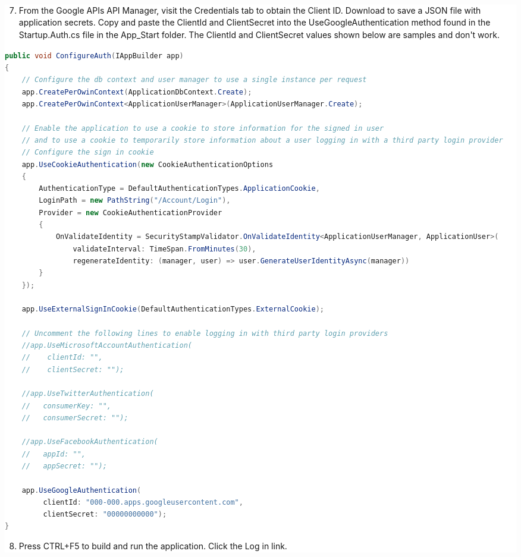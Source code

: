 7. From the Google APIs API Manager, visit the Credentials tab to obtain the Client ID. Download to save a JSON file with application secrets. Copy and paste the ClientId and ClientSecret into the UseGoogleAuthentication method found in the Startup.Auth.cs file in the App_Start folder. The ClientId and ClientSecret values shown below are samples and don't work.

```c#
public void ConfigureAuth(IAppBuilder app)
{
    // Configure the db context and user manager to use a single instance per request
    app.CreatePerOwinContext(ApplicationDbContext.Create);
    app.CreatePerOwinContext<ApplicationUserManager>(ApplicationUserManager.Create);

    // Enable the application to use a cookie to store information for the signed in user
    // and to use a cookie to temporarily store information about a user logging in with a third party login provider
    // Configure the sign in cookie
    app.UseCookieAuthentication(new CookieAuthenticationOptions
    {
        AuthenticationType = DefaultAuthenticationTypes.ApplicationCookie,
        LoginPath = new PathString("/Account/Login"),
        Provider = new CookieAuthenticationProvider
        {
            OnValidateIdentity = SecurityStampValidator.OnValidateIdentity<ApplicationUserManager, ApplicationUser>(
                validateInterval: TimeSpan.FromMinutes(30),
                regenerateIdentity: (manager, user) => user.GenerateUserIdentityAsync(manager))
        }
    });
    
    app.UseExternalSignInCookie(DefaultAuthenticationTypes.ExternalCookie);

    // Uncomment the following lines to enable logging in with third party login providers
    //app.UseMicrosoftAccountAuthentication(
    //    clientId: "",
    //    clientSecret: "");

    //app.UseTwitterAuthentication(
    //   consumerKey: "",
    //   consumerSecret: "");

    //app.UseFacebookAuthentication(
    //   appId: "",
    //   appSecret: "");

    app.UseGoogleAuthentication(
         clientId: "000-000.apps.googleusercontent.com",
         clientSecret: "00000000000");
}
```

8. Press CTRL+F5 to build and run the application. Click the Log in link.
